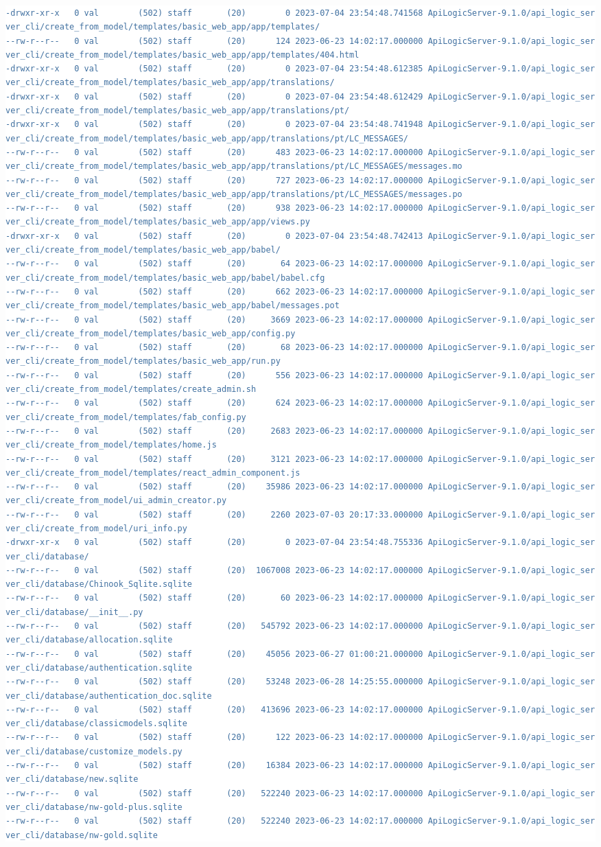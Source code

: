 ```diff
-drwxr-xr-x   0 val        (502) staff       (20)        0 2023-07-04 23:54:48.741568 ApiLogicServer-9.1.0/api_logic_server_cli/create_from_model/templates/basic_web_app/app/templates/
--rw-r--r--   0 val        (502) staff       (20)      124 2023-06-23 14:02:17.000000 ApiLogicServer-9.1.0/api_logic_server_cli/create_from_model/templates/basic_web_app/app/templates/404.html
-drwxr-xr-x   0 val        (502) staff       (20)        0 2023-07-04 23:54:48.612385 ApiLogicServer-9.1.0/api_logic_server_cli/create_from_model/templates/basic_web_app/app/translations/
-drwxr-xr-x   0 val        (502) staff       (20)        0 2023-07-04 23:54:48.612429 ApiLogicServer-9.1.0/api_logic_server_cli/create_from_model/templates/basic_web_app/app/translations/pt/
-drwxr-xr-x   0 val        (502) staff       (20)        0 2023-07-04 23:54:48.741948 ApiLogicServer-9.1.0/api_logic_server_cli/create_from_model/templates/basic_web_app/app/translations/pt/LC_MESSAGES/
--rw-r--r--   0 val        (502) staff       (20)      483 2023-06-23 14:02:17.000000 ApiLogicServer-9.1.0/api_logic_server_cli/create_from_model/templates/basic_web_app/app/translations/pt/LC_MESSAGES/messages.mo
--rw-r--r--   0 val        (502) staff       (20)      727 2023-06-23 14:02:17.000000 ApiLogicServer-9.1.0/api_logic_server_cli/create_from_model/templates/basic_web_app/app/translations/pt/LC_MESSAGES/messages.po
--rw-r--r--   0 val        (502) staff       (20)      938 2023-06-23 14:02:17.000000 ApiLogicServer-9.1.0/api_logic_server_cli/create_from_model/templates/basic_web_app/app/views.py
-drwxr-xr-x   0 val        (502) staff       (20)        0 2023-07-04 23:54:48.742413 ApiLogicServer-9.1.0/api_logic_server_cli/create_from_model/templates/basic_web_app/babel/
--rw-r--r--   0 val        (502) staff       (20)       64 2023-06-23 14:02:17.000000 ApiLogicServer-9.1.0/api_logic_server_cli/create_from_model/templates/basic_web_app/babel/babel.cfg
--rw-r--r--   0 val        (502) staff       (20)      662 2023-06-23 14:02:17.000000 ApiLogicServer-9.1.0/api_logic_server_cli/create_from_model/templates/basic_web_app/babel/messages.pot
--rw-r--r--   0 val        (502) staff       (20)     3669 2023-06-23 14:02:17.000000 ApiLogicServer-9.1.0/api_logic_server_cli/create_from_model/templates/basic_web_app/config.py
--rw-r--r--   0 val        (502) staff       (20)       68 2023-06-23 14:02:17.000000 ApiLogicServer-9.1.0/api_logic_server_cli/create_from_model/templates/basic_web_app/run.py
--rw-r--r--   0 val        (502) staff       (20)      556 2023-06-23 14:02:17.000000 ApiLogicServer-9.1.0/api_logic_server_cli/create_from_model/templates/create_admin.sh
--rw-r--r--   0 val        (502) staff       (20)      624 2023-06-23 14:02:17.000000 ApiLogicServer-9.1.0/api_logic_server_cli/create_from_model/templates/fab_config.py
--rw-r--r--   0 val        (502) staff       (20)     2683 2023-06-23 14:02:17.000000 ApiLogicServer-9.1.0/api_logic_server_cli/create_from_model/templates/home.js
--rw-r--r--   0 val        (502) staff       (20)     3121 2023-06-23 14:02:17.000000 ApiLogicServer-9.1.0/api_logic_server_cli/create_from_model/templates/react_admin_component.js
--rw-r--r--   0 val        (502) staff       (20)    35986 2023-06-23 14:02:17.000000 ApiLogicServer-9.1.0/api_logic_server_cli/create_from_model/ui_admin_creator.py
--rw-r--r--   0 val        (502) staff       (20)     2260 2023-07-03 20:17:33.000000 ApiLogicServer-9.1.0/api_logic_server_cli/create_from_model/uri_info.py
-drwxr-xr-x   0 val        (502) staff       (20)        0 2023-07-04 23:54:48.755336 ApiLogicServer-9.1.0/api_logic_server_cli/database/
--rw-r--r--   0 val        (502) staff       (20)  1067008 2023-06-23 14:02:17.000000 ApiLogicServer-9.1.0/api_logic_server_cli/database/Chinook_Sqlite.sqlite
--rw-r--r--   0 val        (502) staff       (20)       60 2023-06-23 14:02:17.000000 ApiLogicServer-9.1.0/api_logic_server_cli/database/__init__.py
--rw-r--r--   0 val        (502) staff       (20)   545792 2023-06-23 14:02:17.000000 ApiLogicServer-9.1.0/api_logic_server_cli/database/allocation.sqlite
--rw-r--r--   0 val        (502) staff       (20)    45056 2023-06-27 01:00:21.000000 ApiLogicServer-9.1.0/api_logic_server_cli/database/authentication.sqlite
--rw-r--r--   0 val        (502) staff       (20)    53248 2023-06-28 14:25:55.000000 ApiLogicServer-9.1.0/api_logic_server_cli/database/authentication_doc.sqlite
--rw-r--r--   0 val        (502) staff       (20)   413696 2023-06-23 14:02:17.000000 ApiLogicServer-9.1.0/api_logic_server_cli/database/classicmodels.sqlite
--rw-r--r--   0 val        (502) staff       (20)      122 2023-06-23 14:02:17.000000 ApiLogicServer-9.1.0/api_logic_server_cli/database/customize_models.py
--rw-r--r--   0 val        (502) staff       (20)    16384 2023-06-23 14:02:17.000000 ApiLogicServer-9.1.0/api_logic_server_cli/database/new.sqlite
--rw-r--r--   0 val        (502) staff       (20)   522240 2023-06-23 14:02:17.000000 ApiLogicServer-9.1.0/api_logic_server_cli/database/nw-gold-plus.sqlite
--rw-r--r--   0 val        (502) staff       (20)   522240 2023-06-23 14:02:17.000000 ApiLogicServer-9.1.0/api_logic_server_cli/database/nw-gold.sqlite
```